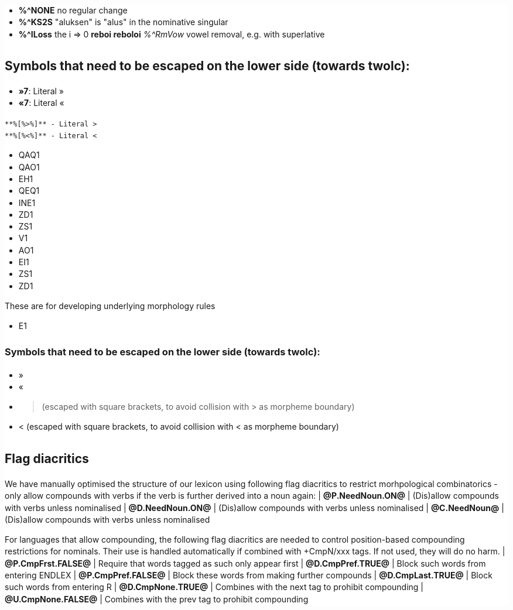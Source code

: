 
* **%^NONE**  no regular change
* **%^KS2S**  "aluksen" is "alus" in the nominative singular
* **%^ILoss**  the i => 0 **reboi reboloi**
_%^RmVow_ vowel removal, e.g. with superlative

## Symbols that need to be escaped on the lower side (towards twolc):
* **»7**:  Literal »
* **«7**:  Literal «
```
**%[%>%]** - Literal >
**%[%<%]** - Literal <
```

* QAQ1
* QAO1
* EH1
* QEQ1
* INE1
* ZD1
* ZS1
* V1
* AO1
* EI1
* ZS1
* ZD1

These are for developing underlying morphology rules

* E1

### Symbols that need to be escaped on the lower side (towards twolc):

* »
* «
* > (escaped with square brackets, to avoid collision with > as morpheme boundary)
* < (escaped with square brackets, to avoid collision with < as morpheme boundary)

## Flag diacritics
We have manually optimised the structure of our lexicon using following
flag diacritics to restrict morhpological combinatorics - only allow compounds
with verbs if the verb is further derived into a noun again:
|  **@P.NeedNoun.ON@** | (Dis)allow compounds with verbs unless nominalised
|  **@D.NeedNoun.ON@** | (Dis)allow compounds with verbs unless nominalised
|  **@C.NeedNoun@** | (Dis)allow compounds with verbs unless nominalised

For languages that allow compounding, the following flag diacritics are needed
to control position-based compounding restrictions for nominals. Their use is
handled automatically if combined with +CmpN/xxx tags. If not used, they will
do no harm.
|  **@P.CmpFrst.FALSE@** | Require that words tagged as such only appear first
|  **@D.CmpPref.TRUE@** | Block such words from entering ENDLEX
|  **@P.CmpPref.FALSE@** | Block these words from making further compounds
|  **@D.CmpLast.TRUE@** | Block such words from entering R
|  **@D.CmpNone.TRUE@** | Combines with the next tag to prohibit compounding
|  **@U.CmpNone.FALSE@** | Combines with the prev tag to prohibit compounding